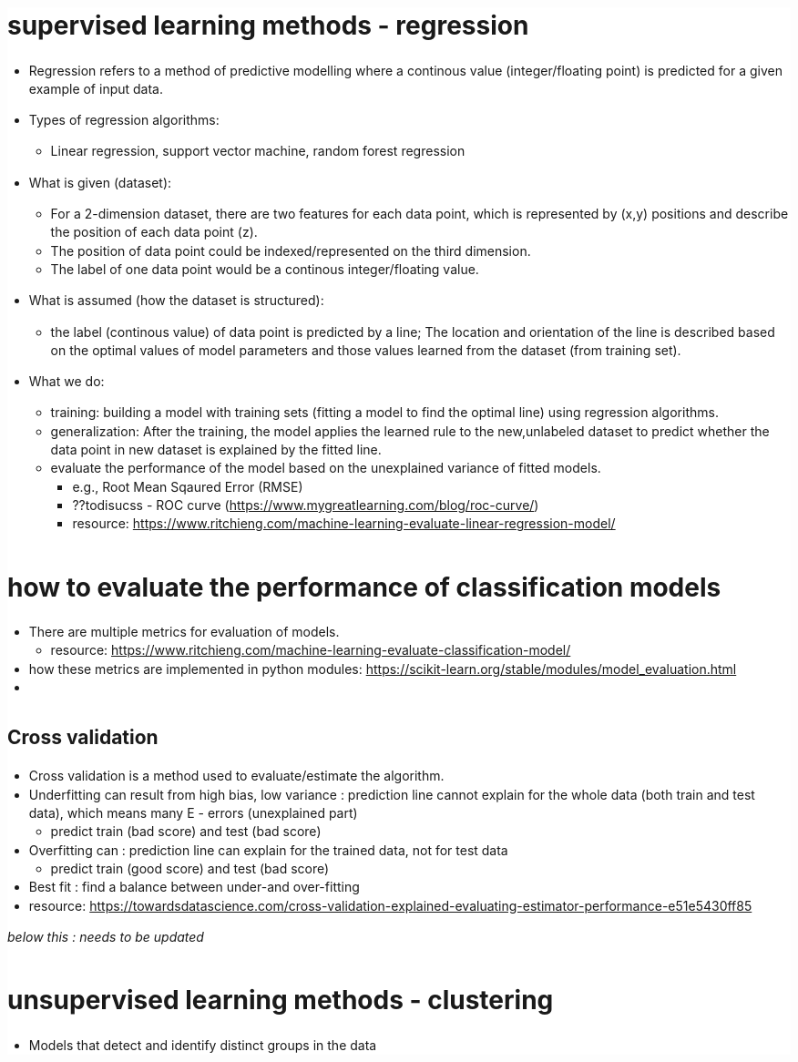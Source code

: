 # supervised learning methods - regression
  - Regression refers to a method of predictive modelling where a continous value (integer/floating point) is predicted for a given example of input data. 
  - Types of regression algorithms: 
    - Linear regression, support vector machine, random forest regression 
  
  - What is given (dataset):
    - For a 2-dimension dataset, there are two features for each data point, which is represented by (x,y) positions and describe the position of each data point (z).
    - The position of data point could be indexed/represented on the third dimension.
    - The label of one data point would be a continous integer/floating value. 
  - What is assumed (how the dataset is structured):
    - the label (continous value) of data point is predicted by a line; The location and orientation of the line is described based on the optimal values of model parameters and those values learned from the dataset (from training set).  
  - What we do:
    - training: building a model with training sets (fitting a model to find the optimal line) using regression algorithms.
    - generalization: After the training, the model applies the learned rule to the new,unlabeled dataset to predict whether the data point in new dataset is explained by the fitted line.
    - evaluate the performance of the model based on the unexplained variance of fitted models. 
      - e.g., Root Mean Sqaured Error (RMSE)
      - ??todisucss - ROC curve (https://www.mygreatlearning.com/blog/roc-curve/)
      - resource: https://www.ritchieng.com/machine-learning-evaluate-linear-regression-model/
 

# how to evaluate the performance of classification models
  - There are multiple metrics for evaluation of models. 
    - resource: https://www.ritchieng.com/machine-learning-evaluate-classification-model/
  - how these metrics are implemented in python modules: https://scikit-learn.org/stable/modules/model_evaluation.html
  - 
## Cross validation
- Cross validation is a method used to evaluate/estimate the algorithm.
- Underfitting can result from high bias, low variance : prediction line cannot explain for the whole data (both train and test data), which means many E - errors (unexplained part)
  - predict train (bad score) and test (bad score)
- Overfitting can : prediction line can explain for the trained data, not for test data
  - predict train (good score) and test (bad score)
- Best fit : find a balance between under-and over-fitting
- resource: https://towardsdatascience.com/cross-validation-explained-evaluating-estimator-performance-e51e5430ff85


_below this : needs to be updated_
# unsupervised learning methods - clustering 
- Models that detect and identify distinct groups in the data
